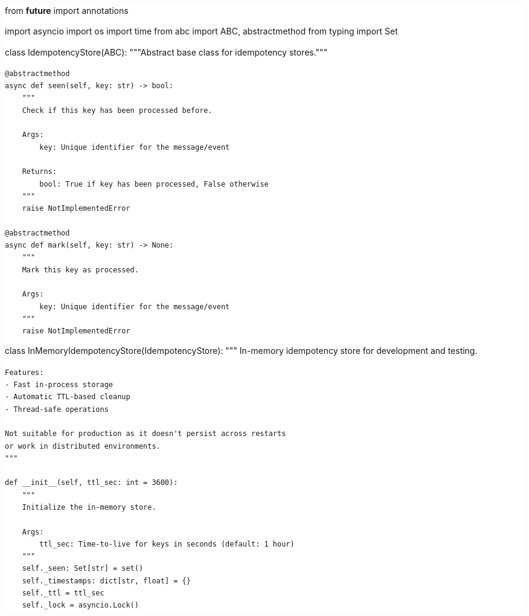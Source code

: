 from __future__ import annotations

import asyncio
import os
import time
from abc import ABC, abstractmethod
from typing import Set


class IdempotencyStore(ABC):
    """Abstract base class for idempotency stores."""
    
    @abstractmethod
    async def seen(self, key: str) -> bool:
        """
        Check if this key has been processed before.
        
        Args:
            key: Unique identifier for the message/event
            
        Returns:
            bool: True if key has been processed, False otherwise
        """
        raise NotImplementedError
        
    @abstractmethod
    async def mark(self, key: str) -> None:
        """
        Mark this key as processed.
        
        Args:
            key: Unique identifier for the message/event
        """
        raise NotImplementedError


class InMemoryIdempotencyStore(IdempotencyStore):
    """
    In-memory idempotency store for development and testing.
    
    Features:
    - Fast in-process storage
    - Automatic TTL-based cleanup
    - Thread-safe operations
    
    Not suitable for production as it doesn't persist across restarts
    or work in distributed environments.
    """
    
    def __init__(self, ttl_sec: int = 3600):
        """
        Initialize the in-memory store.
        
        Args:
            ttl_sec: Time-to-live for keys in seconds (default: 1 hour)
        """
        self._seen: Set[str] = set()
        self._timestamps: dict[str, float] = {}
        self._ttl = ttl_sec
        self._lock = asyncio.Lock()
        